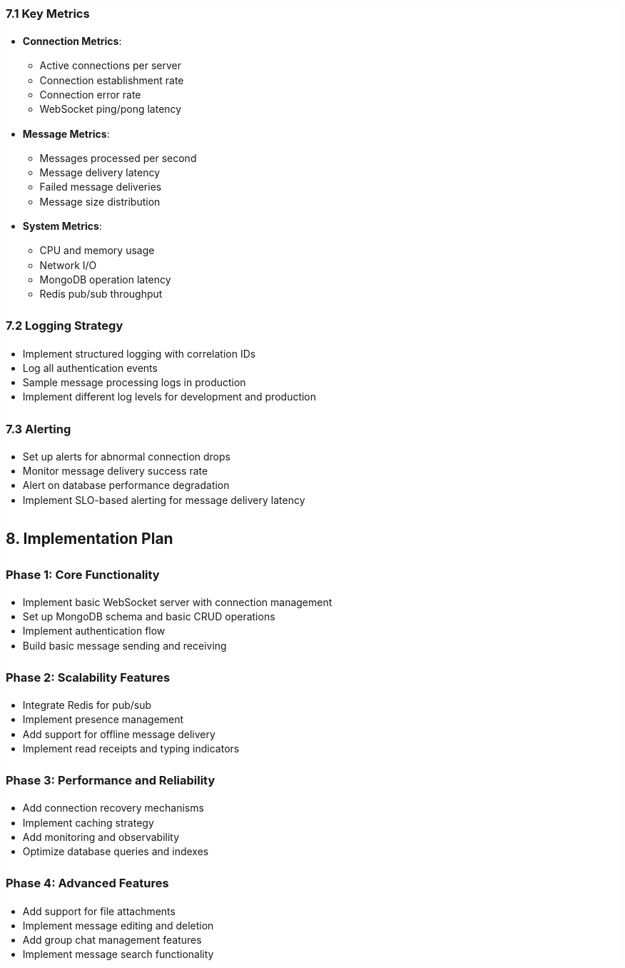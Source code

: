 ### 7.1 Key Metrics

- **Connection Metrics**:
  - Active connections per server
  - Connection establishment rate
  - Connection error rate
  - WebSocket ping/pong latency

- **Message Metrics**:
  - Messages processed per second
  - Message delivery latency
  - Failed message deliveries
  - Message size distribution

- **System Metrics**:
  - CPU and memory usage
  - Network I/O
  - MongoDB operation latency
  - Redis pub/sub throughput

### 7.2 Logging Strategy

- Implement structured logging with correlation IDs
- Log all authentication events
- Sample message processing logs in production
- Implement different log levels for development and production

### 7.3 Alerting

- Set up alerts for abnormal connection drops
- Monitor message delivery success rate
- Alert on database performance degradation
- Implement SLO-based alerting for message delivery latency

## 8. Implementation Plan

### Phase 1: Core Functionality
- Implement basic WebSocket server with connection management
- Set up MongoDB schema and basic CRUD operations
- Implement authentication flow
- Build basic message sending and receiving

### Phase 2: Scalability Features
- Integrate Redis for pub/sub
- Implement presence management
- Add support for offline message delivery
- Implement read receipts and typing indicators

### Phase 3: Performance and Reliability
- Add connection recovery mechanisms
- Implement caching strategy
- Add monitoring and observability
- Optimize database queries and indexes

### Phase 4: Advanced Features
- Add support for file attachments
- Implement message editing and deletion
- Add group chat management features
- Implement message search functionality